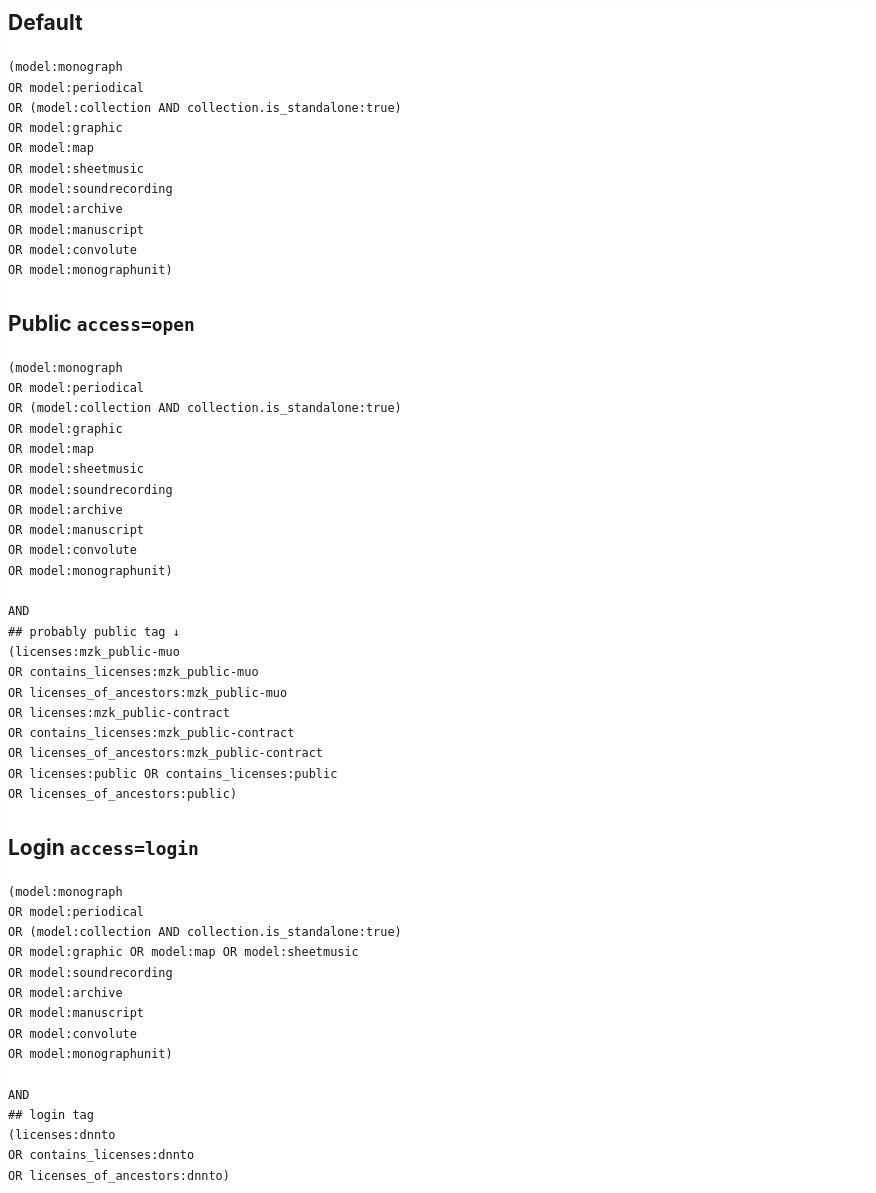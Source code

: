 ## Default

```
(model:monograph
OR model:periodical
OR (model:collection AND collection.is_standalone:true)
OR model:graphic
OR model:map
OR model:sheetmusic
OR model:soundrecording
OR model:archive
OR model:manuscript
OR model:convolute
OR model:monographunit)
```

## Public `access=open`

```
(model:monograph
OR model:periodical
OR (model:collection AND collection.is_standalone:true)
OR model:graphic
OR model:map
OR model:sheetmusic
OR model:soundrecording
OR model:archive
OR model:manuscript
OR model:convolute
OR model:monographunit)

AND
## probably public tag ↓
(licenses:mzk_public-muo
OR contains_licenses:mzk_public-muo
OR licenses_of_ancestors:mzk_public-muo
OR licenses:mzk_public-contract
OR contains_licenses:mzk_public-contract
OR licenses_of_ancestors:mzk_public-contract
OR licenses:public OR contains_licenses:public
OR licenses_of_ancestors:public)
```

## Login `access=login`

```
(model:monograph
OR model:periodical
OR (model:collection AND collection.is_standalone:true)
OR model:graphic OR model:map OR model:sheetmusic
OR model:soundrecording
OR model:archive
OR model:manuscript
OR model:convolute
OR model:monographunit)

AND
## login tag
(licenses:dnnto
OR contains_licenses:dnnto
OR licenses_of_ancestors:dnnto)
```

